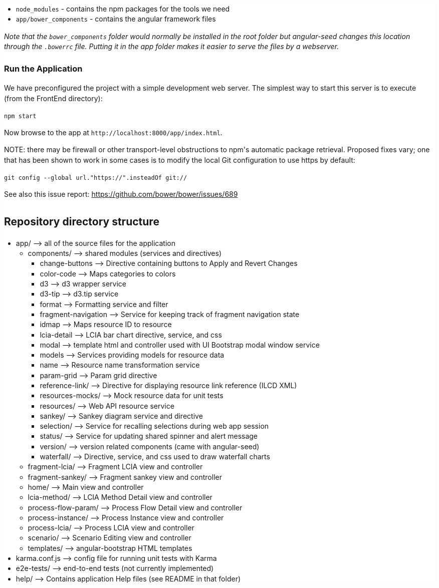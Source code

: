 * `node_modules` - contains the npm packages for the tools we need
* `app/bower_components` - contains the angular framework files

*Note that the `bower_components` folder would normally be installed in the root folder but
angular-seed changes this location through the `.bowerrc` file.  Putting it in the app folder makes
it easier to serve the files by a webserver.*

### Run the Application

We have preconfigured the project with a simple development web server.  The simplest way to start
this server is to execute (from the FrontEnd directory):

```
npm start
```

Now browse to the app at `http://localhost:8000/app/index.html`.

NOTE: there may be firewall or other transport-level obstructions to npm's
automatic package retrieval.  Proposed fixes vary; one that has been shown
to work in some cases is to modify the local Git configuration to use https
by default:

```
git config --global url."https://".insteadOf git://
```

See also this issue report: https://github.com/bower/bower/issues/689

## Repository directory structure

* app/                --> all of the source files for the application
    * components/           --> shared modules (services and directives)
        * change-buttons        --> Directive containing buttons to Apply and Revert Changes
        * color-code            --> Maps categories to colors
        * d3                    --> d3 wrapper service
        * d3-tip                --> d3.tip service
        * format                --> Formatting service and filter
        * fragment-navigation   --> Service for keeping track of fragment navigation state
        * idmap                 --> Maps resource ID to resource
        * lcia-detail           --> LCIA bar chart directive, service, and css
        * modal                 --> template html and controller used with UI Bootstrap modal window service
        * models                --> Services providing models for resource data
        * name                  --> Resource name transformation service
        * param-grid            --> Param grid directive
        * reference-link/       --> Directive for displaying resource link reference (ILCD XML)
        * resources-mocks/      --> Mock resource data for unit tests
        * resources/            --> Web API resource service
        * sankey/               --> Sankey diagram service and directive   
        * selection/            --> Service for recalling selections during web app session
        * status/               --> Service for updating shared spinner and alert message
        * version/              --> version related components (came with angular-seed)
        * waterfall/            --> Directive, service, and css used to draw waterfall charts
    * fragment-lcia/        --> Fragment LCIA view and controller
    * fragment-sankey/      --> Fragment sankey view and controller
    * home/                 --> Main view and controller
    * lcia-method/          --> LCIA Method Detail view and controller
    * process-flow-param/   --> Process Flow Detail view and controller
    * process-instance/     --> Process Instance view and controller
    * process-lcia/         --> Process LCIA view and controller
    * scenario/             --> Scenario Editing view and controller
    * templates/            --> angular-bootstrap HTML templates
* karma.conf.js         --> config file for running unit tests with Karma
* e2e-tests/            --> end-to-end tests (not currently implemented)
* help/             --> Contains application Help files (see README in that folder)
